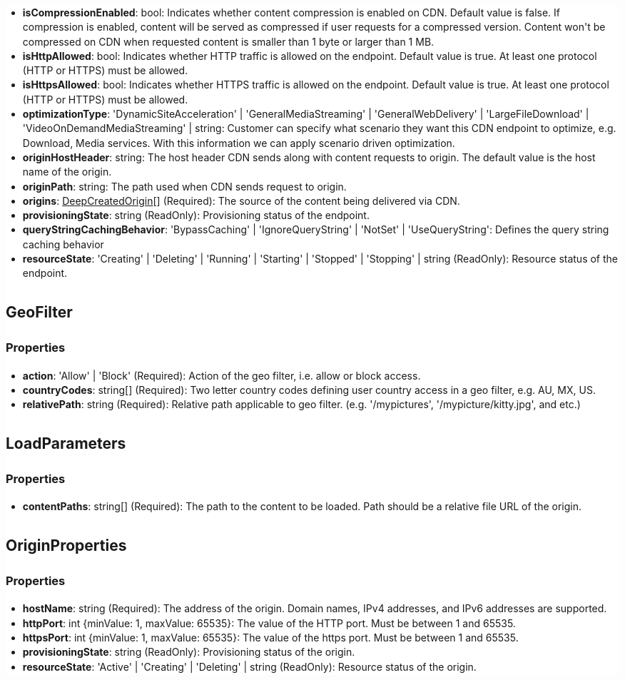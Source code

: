 * **isCompressionEnabled**: bool: Indicates whether content compression is enabled on CDN. Default value is false. If compression is enabled, content will be served as compressed if user requests for a compressed version. Content won't be compressed on CDN when requested content is smaller than 1 byte or larger than 1 MB.
* **isHttpAllowed**: bool: Indicates whether HTTP traffic is allowed on the endpoint. Default value is true. At least one protocol (HTTP or HTTPS) must be allowed.
* **isHttpsAllowed**: bool: Indicates whether HTTPS traffic is allowed on the endpoint. Default value is true. At least one protocol (HTTP or HTTPS) must be allowed.
* **optimizationType**: 'DynamicSiteAcceleration' | 'GeneralMediaStreaming' | 'GeneralWebDelivery' | 'LargeFileDownload' | 'VideoOnDemandMediaStreaming' | string: Customer can specify what scenario they want this CDN endpoint to optimize, e.g. Download, Media services. With this information we can apply scenario driven optimization.
* **originHostHeader**: string: The host header CDN sends along with content requests to origin. The default value is the host name of the origin.
* **originPath**: string: The path used when CDN sends request to origin.
* **origins**: [DeepCreatedOrigin](#deepcreatedorigin)[] (Required): The source of the content being delivered via CDN.
* **provisioningState**: string (ReadOnly): Provisioning status of the endpoint.
* **queryStringCachingBehavior**: 'BypassCaching' | 'IgnoreQueryString' | 'NotSet' | 'UseQueryString': Defines the query string caching behavior
* **resourceState**: 'Creating' | 'Deleting' | 'Running' | 'Starting' | 'Stopped' | 'Stopping' | string (ReadOnly): Resource status of the endpoint.

## GeoFilter
### Properties
* **action**: 'Allow' | 'Block' (Required): Action of the geo filter, i.e. allow or block access.
* **countryCodes**: string[] (Required): Two letter country codes defining user country access in a geo filter, e.g. AU, MX, US.
* **relativePath**: string (Required): Relative path applicable to geo filter. (e.g. '/mypictures', '/mypicture/kitty.jpg', and etc.)

## LoadParameters
### Properties
* **contentPaths**: string[] (Required): The path to the content to be loaded. Path should be a relative file URL of the origin.

## OriginProperties
### Properties
* **hostName**: string (Required): The address of the origin. Domain names, IPv4 addresses, and IPv6 addresses are supported.
* **httpPort**: int {minValue: 1, maxValue: 65535}: The value of the HTTP port. Must be between 1 and 65535.
* **httpsPort**: int {minValue: 1, maxValue: 65535}: The value of the https port. Must be between 1 and 65535.
* **provisioningState**: string (ReadOnly): Provisioning status of the origin.
* **resourceState**: 'Active' | 'Creating' | 'Deleting' | string (ReadOnly): Resource status of the origin.
